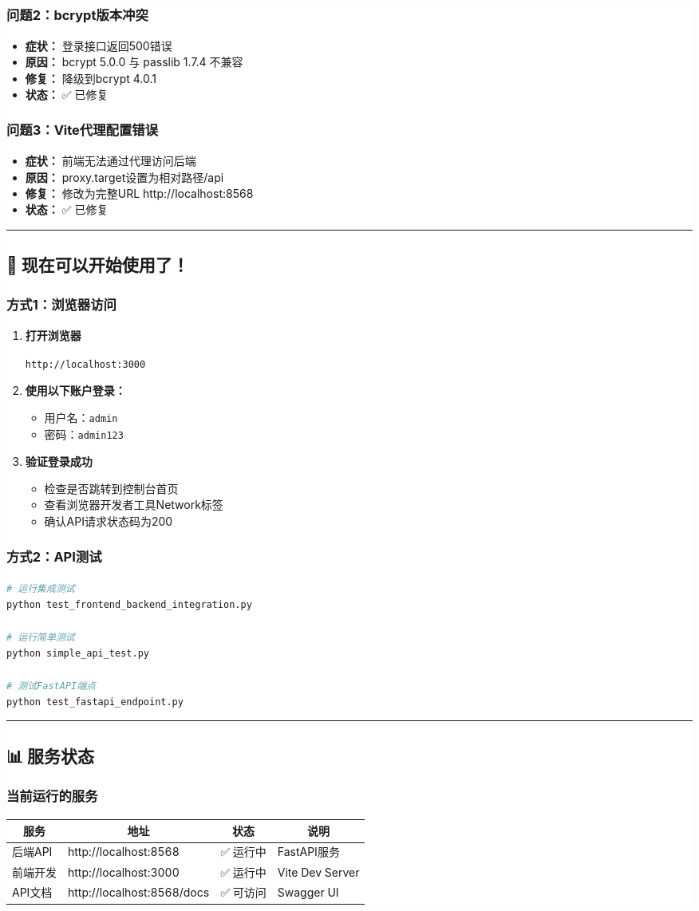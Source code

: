 ### 问题2：bcrypt版本冲突
- **症状：** 登录接口返回500错误
- **原因：** bcrypt 5.0.0 与 passlib 1.7.4 不兼容
- **修复：** 降级到bcrypt 4.0.1
- **状态：** ✅ 已修复

### 问题3：Vite代理配置错误
- **症状：** 前端无法通过代理访问后端
- **原因：** proxy.target设置为相对路径/api
- **修复：** 修改为完整URL http://localhost:8568
- **状态：** ✅ 已修复

---

## 🚀 现在可以开始使用了！

### 方式1：浏览器访问

1. **打开浏览器**
   ```
   http://localhost:3000
   ```

2. **使用以下账户登录：**
   - 用户名：`admin`
   - 密码：`admin123`

3. **验证登录成功**
   - 检查是否跳转到控制台首页
   - 查看浏览器开发者工具Network标签
   - 确认API请求状态码为200

### 方式2：API测试

```bash
# 运行集成测试
python test_frontend_backend_integration.py

# 运行简单测试
python simple_api_test.py

# 测试FastAPI端点
python test_fastapi_endpoint.py
```

---

## 📊 服务状态

### 当前运行的服务

| 服务 | 地址 | 状态 | 说明 |
|------|------|------|------|
| 后端API | http://localhost:8568 | ✅ 运行中 | FastAPI服务 |
| 前端开发 | http://localhost:3000 | ✅ 运行中 | Vite Dev Server |
| API文档 | http://localhost:8568/docs | ✅ 可访问 | Swagger UI |
